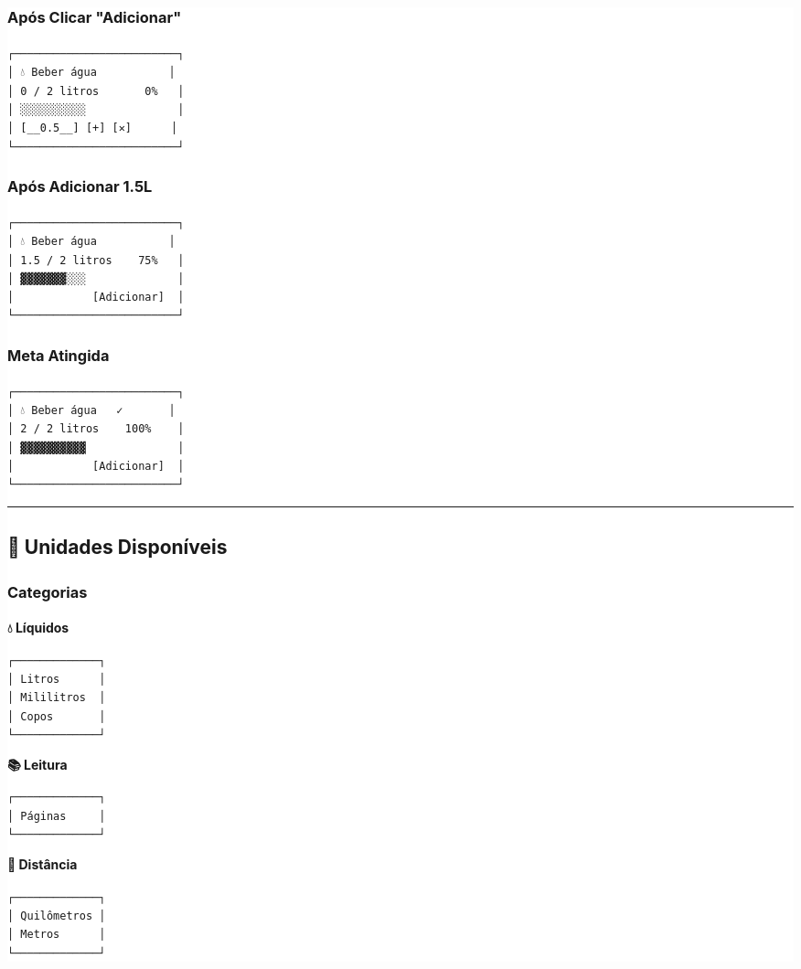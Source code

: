 ### Após Clicar "Adicionar"
```
┌─────────────────────────┐
│ 💧 Beber água           │
│ 0 / 2 litros       0%   │
│ ░░░░░░░░░░              │
│ [__0.5__] [+] [✕]      │
└─────────────────────────┘
```

### Após Adicionar 1.5L
```
┌─────────────────────────┐
│ 💧 Beber água           │
│ 1.5 / 2 litros    75%   │
│ ▓▓▓▓▓▓▓░░░              │
│            [Adicionar]  │
└─────────────────────────┘
```

### Meta Atingida
```
┌─────────────────────────┐
│ 💧 Beber água   ✓       │
│ 2 / 2 litros    100%    │
│ ▓▓▓▓▓▓▓▓▓▓              │
│            [Adicionar]  │
└─────────────────────────┘
```

---

## 📝 Unidades Disponíveis

### Categorias

**💧 Líquidos**
```
┌─────────────┐
│ Litros      │
│ Mililitros  │
│ Copos       │
└─────────────┘
```

**📚 Leitura**
```
┌─────────────┐
│ Páginas     │
└─────────────┘
```

**🏃 Distância**
```
┌─────────────┐
│ Quilômetros │
│ Metros      │
└─────────────┘
```
